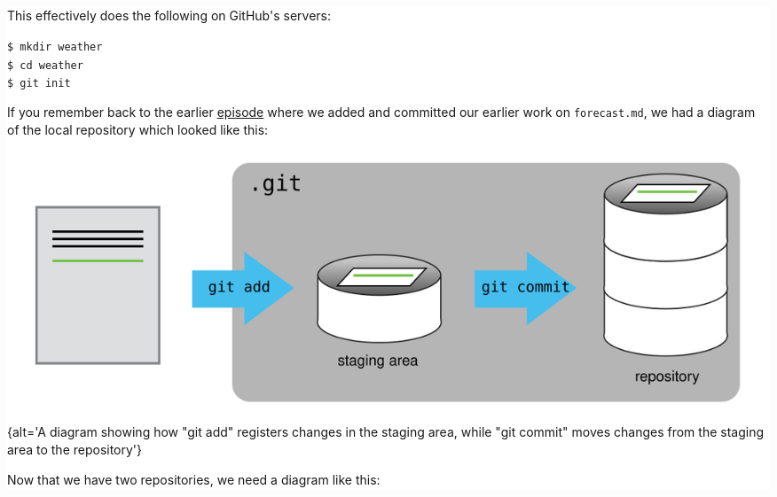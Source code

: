 This effectively does the following on GitHub's servers:

```bash
$ mkdir weather
$ cd weather
$ git init
```

If you remember back to the earlier [episode](04-changes.md) where we added and
committed our earlier work on `forecast.md`, we had a diagram of the local repository
which looked like this:

![](fig/git-staging-area.svg){alt='A diagram showing how "git add" registers changes in the staging area, while "git commit" moves changes from the staging area to the repository'}

Now that we have two repositories, we need a diagram like this:
